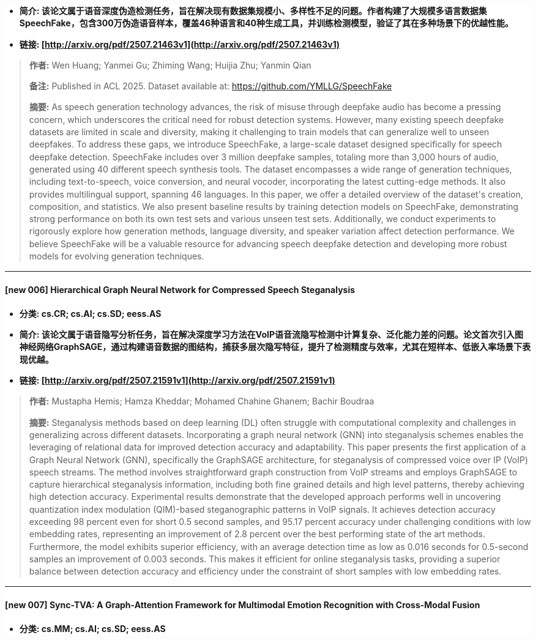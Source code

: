 - **简介: 该论文属于语音深度伪造检测任务，旨在解决现有数据集规模小、多样性不足的问题。作者构建了大规模多语言数据集SpeechFake，包含300万伪造语音样本，覆盖46种语言和40种生成工具，并训练检测模型，验证了其在多种场景下的优越性能。**

- **链接: [http://arxiv.org/pdf/2507.21463v1](http://arxiv.org/pdf/2507.21463v1)**

> **作者:** Wen Huang; Yanmei Gu; Zhiming Wang; Huijia Zhu; Yanmin Qian
>
> **备注:** Published in ACL 2025. Dataset available at: https://github.com/YMLLG/SpeechFake
>
> **摘要:** As speech generation technology advances, the risk of misuse through deepfake audio has become a pressing concern, which underscores the critical need for robust detection systems. However, many existing speech deepfake datasets are limited in scale and diversity, making it challenging to train models that can generalize well to unseen deepfakes. To address these gaps, we introduce SpeechFake, a large-scale dataset designed specifically for speech deepfake detection. SpeechFake includes over 3 million deepfake samples, totaling more than 3,000 hours of audio, generated using 40 different speech synthesis tools. The dataset encompasses a wide range of generation techniques, including text-to-speech, voice conversion, and neural vocoder, incorporating the latest cutting-edge methods. It also provides multilingual support, spanning 46 languages. In this paper, we offer a detailed overview of the dataset's creation, composition, and statistics. We also present baseline results by training detection models on SpeechFake, demonstrating strong performance on both its own test sets and various unseen test sets. Additionally, we conduct experiments to rigorously explore how generation methods, language diversity, and speaker variation affect detection performance. We believe SpeechFake will be a valuable resource for advancing speech deepfake detection and developing more robust models for evolving generation techniques.
>
---
#### [new 006] Hierarchical Graph Neural Network for Compressed Speech Steganalysis
- **分类: cs.CR; cs.AI; cs.SD; eess.AS**

- **简介: 该论文属于语音隐写分析任务，旨在解决深度学习方法在VoIP语音流隐写检测中计算复杂、泛化能力差的问题。论文首次引入图神经网络GraphSAGE，通过构建语音数据的图结构，捕获多层次隐写特征，提升了检测精度与效率，尤其在短样本、低嵌入率场景下表现优越。**

- **链接: [http://arxiv.org/pdf/2507.21591v1](http://arxiv.org/pdf/2507.21591v1)**

> **作者:** Mustapha Hemis; Hamza Kheddar; Mohamed Chahine Ghanem; Bachir Boudraa
>
> **摘要:** Steganalysis methods based on deep learning (DL) often struggle with computational complexity and challenges in generalizing across different datasets. Incorporating a graph neural network (GNN) into steganalysis schemes enables the leveraging of relational data for improved detection accuracy and adaptability. This paper presents the first application of a Graph Neural Network (GNN), specifically the GraphSAGE architecture, for steganalysis of compressed voice over IP (VoIP) speech streams. The method involves straightforward graph construction from VoIP streams and employs GraphSAGE to capture hierarchical steganalysis information, including both fine grained details and high level patterns, thereby achieving high detection accuracy. Experimental results demonstrate that the developed approach performs well in uncovering quantization index modulation (QIM)-based steganographic patterns in VoIP signals. It achieves detection accuracy exceeding 98 percent even for short 0.5 second samples, and 95.17 percent accuracy under challenging conditions with low embedding rates, representing an improvement of 2.8 percent over the best performing state of the art methods. Furthermore, the model exhibits superior efficiency, with an average detection time as low as 0.016 seconds for 0.5-second samples an improvement of 0.003 seconds. This makes it efficient for online steganalysis tasks, providing a superior balance between detection accuracy and efficiency under the constraint of short samples with low embedding rates.
>
---
#### [new 007] Sync-TVA: A Graph-Attention Framework for Multimodal Emotion Recognition with Cross-Modal Fusion
- **分类: cs.MM; cs.AI; cs.SD; eess.AS**

